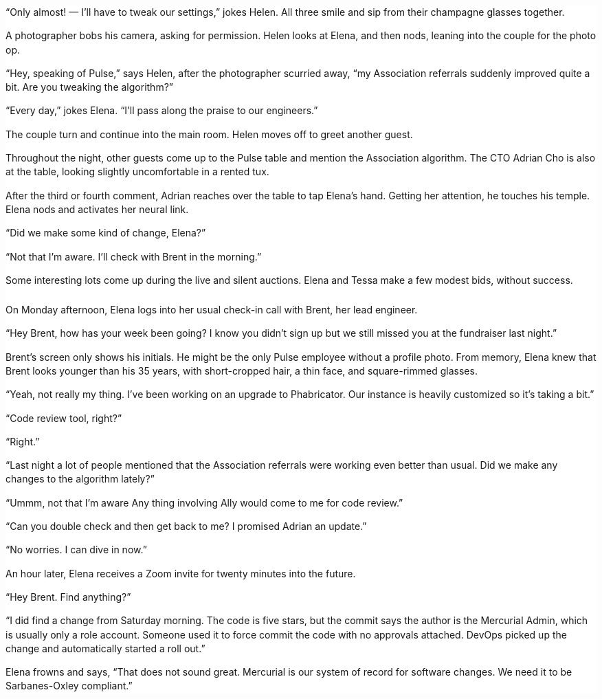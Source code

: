 “Only almost! — I’ll have to tweak our settings,” jokes Helen. All three smile and sip from their champagne glasses together. 

A photographer bobs his camera, asking for permission. Helen looks at Elena, and then nods, leaning into the couple for the photo op. 

“Hey, speaking of Pulse,” says Helen, after the photographer scurried away, “my Association referrals suddenly improved quite a bit. Are you tweaking the algorithm?”

“Every day,” jokes Elena. “I’ll pass along the praise to our engineers.”

The couple turn and continue into the main room. Helen moves off to greet another guest.

Throughout the night, other guests come up to the Pulse table and mention the Association algorithm. The CTO Adrian Cho is also at the table, looking slightly uncomfortable in a rented tux. 

After the third or fourth comment, Adrian reaches over the table to tap Elena’s hand. Getting her attention, he touches his temple. Elena nods and activates her neural link.

“Did we make some kind of change, Elena?” 

“Not that I’m aware. I’ll check with Brent in the morning.”

Some interesting lots come up during the live and silent auctions. Elena and Tessa make a few modest bids, without success.

###

On Monday afternoon, Elena logs into her usual check-in call with Brent, her lead engineer.

“Hey Brent, how has your week been going? I know you didn’t sign up but we still missed you at the fundraiser last night.”

Brent’s screen only shows his initials. He might be the only Pulse employee without a profile photo. From memory, Elena knew that Brent looks younger than his 35 years, with short-cropped hair, a thin face, and square-rimmed glasses.

“Yeah, not really my thing. I’ve been working on an upgrade to Phabricator. Our instance is heavily customized so it’s taking a bit.”

“Code review tool, right?”

“Right.”

“Last night a lot of people mentioned that the Association referrals were working even better than usual. Did we make any changes to the algorithm lately?”

“Ummm, not that I’m aware Any thing involving Ally would come to me for code review.”

“Can you double check and then get back to me? I promised Adrian an update.”

“No worries. I can dive in now.”

An hour later, Elena receives a Zoom invite for twenty minutes into the future. 

“Hey Brent. Find anything?”

“I did find a change from Saturday morning. The code is five stars, but the commit says the author is the Mercurial Admin, which is usually only a role account. Someone used it to force commit the code with no approvals attached. DevOps picked up the change and automatically started a roll out.”

Elena frowns and says, “That does not sound great. Mercurial is our system of record for software changes. We need it to be Sarbanes-Oxley compliant.”
